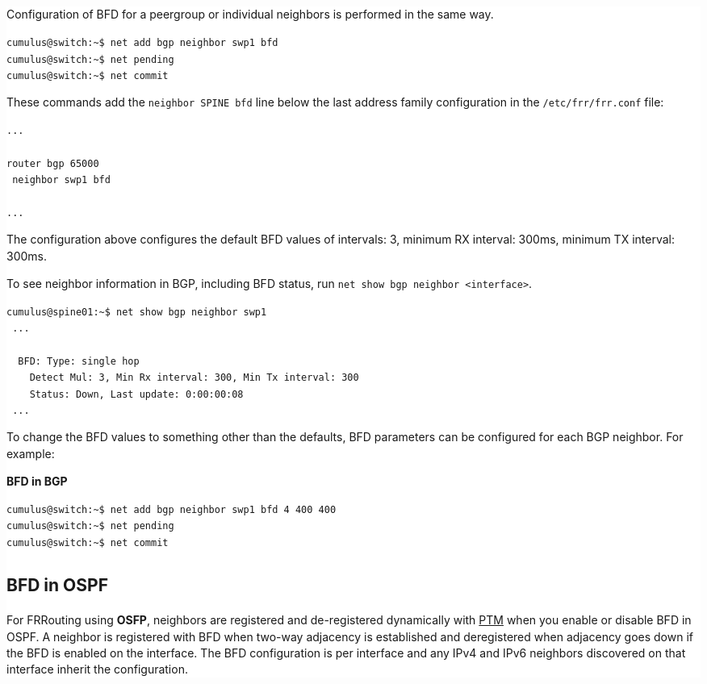 Configuration of BFD for a peergroup or individual neighbors is
performed in the same way.

``` text
cumulus@switch:~$ net add bgp neighbor swp1 bfd
cumulus@switch:~$ net pending
cumulus@switch:~$ net commit
```

These commands add the `neighbor SPINE bfd` line below the last address
family configuration in the `/etc/frr/frr.conf` file:

``` text
...
 
router bgp 65000
 neighbor swp1 bfd
 
...
```

The configuration above configures the default BFD values of intervals:
3, minimum RX interval: 300ms, minimum TX interval: 300ms.

To see neighbor information in BGP, including BFD
status, run `net show bgp neighbor <interface>`.

``` plain
cumulus@spine01:~$ net show bgp neighbor swp1
 ...

  BFD: Type: single hop
    Detect Mul: 3, Min Rx interval: 300, Min Tx interval: 300
    Status: Down, Last update: 0:00:00:08
 ...
```

  
To change the BFD values to something other than the defaults, BFD
parameters can be configured for each BGP neighbor. For example:

**BFD in BGP**

``` plain
cumulus@switch:~$ net add bgp neighbor swp1 bfd 4 400 400
cumulus@switch:~$ net pending
cumulus@switch:~$ net commit
```

## BFD in OSPF

For FRRouting using **OSFP**, neighbors are registered and de-registered
dynamically with [PTM](Prescriptive_Topology_Manager_-_PTM) when you
enable or disable BFD in OSPF. A neighbor is registered with BFD when
two-way adjacency is established and deregistered when adjacency goes
down if the BFD is enabled on the interface. The BFD configuration is
per interface and any IPv4 and IPv6 neighbors discovered on that
interface inherit the configuration.
